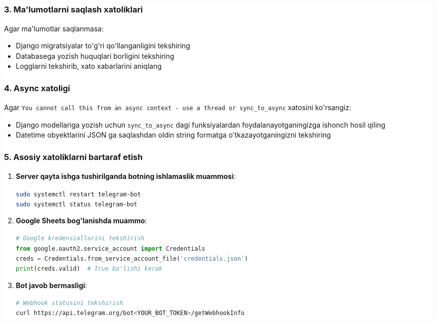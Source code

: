 ### 3. Ma'lumotlarni saqlash xatoliklari

Agar ma'lumotlar saqlanmasa:
- Django migratsiyalar to'g'ri qo'llanganligini tekshiring
- Databasega yozish huquqlari borligini tekshiring
- Logglarni tekshirib, xato xabarlarini aniqlang

### 4. Async xatoligi

Agar `You cannot call this from an async context - use a thread or sync_to_async` xatosini ko'rsangiz:
- Django modellariga yozish uchun `sync_to_async` dagi funksiyalardan foydalanayotganingizga ishonch hosil qiling
- Datetime obyektlarini JSON ga saqlashdan oldin string formatga o'tkazayotganingizni tekshiring

### 5. Asosiy xatoliklarni bartaraf etish

1. **Server qayta ishga tushirilganda botning ishlamaslik muammosi**:
   ```bash
   sudo systemctl restart telegram-bot
   sudo systemctl status telegram-bot
   ```

2. **Google Sheets bog'lanishda muammo**:
   ```python
   # Google kredensiallarini tekshirish
   from google.oauth2.service_account import Credentials
   creds = Credentials.from_service_account_file('credentials.json')
   print(creds.valid)  # True bo'lishi kerak
   ```

3. **Bot javob bermasligi**:
   ```bash
   # Webhook statusini tekshirish
   curl https://api.telegram.org/bot<YOUR_BOT_TOKEN>/getWebhookInfo
   ```